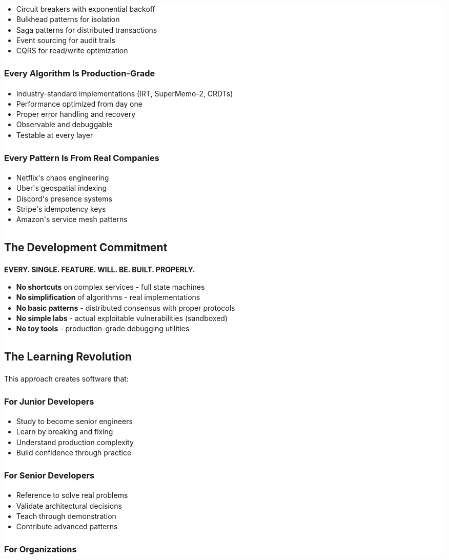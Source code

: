 - Circuit breakers with exponential backoff
- Bulkhead patterns for isolation
- Saga patterns for distributed transactions
- Event sourcing for audit trails
- CQRS for read/write optimization

### Every Algorithm Is Production-Grade

- Industry-standard implementations (IRT, SuperMemo-2, CRDTs)
- Performance optimized from day one
- Proper error handling and recovery
- Observable and debuggable
- Testable at every layer

### Every Pattern Is From Real Companies

- Netflix's chaos engineering
- Uber's geospatial indexing
- Discord's presence systems
- Stripe's idempotency keys
- Amazon's service mesh patterns

## The Development Commitment

**EVERY. SINGLE. FEATURE. WILL. BE. BUILT. PROPERLY.**

- **No shortcuts** on complex services - full state machines
- **No simplification** of algorithms - real implementations
- **No basic patterns** - distributed consensus with proper protocols
- **No simple labs** - actual exploitable vulnerabilities (sandboxed)
- **No toy tools** - production-grade debugging utilities

## The Learning Revolution

This approach creates software that:

### For Junior Developers

- Study to become senior engineers
- Learn by breaking and fixing
- Understand production complexity
- Build confidence through practice

### For Senior Developers

- Reference to solve real problems
- Validate architectural decisions
- Teach through demonstration
- Contribute advanced patterns

### For Organizations
